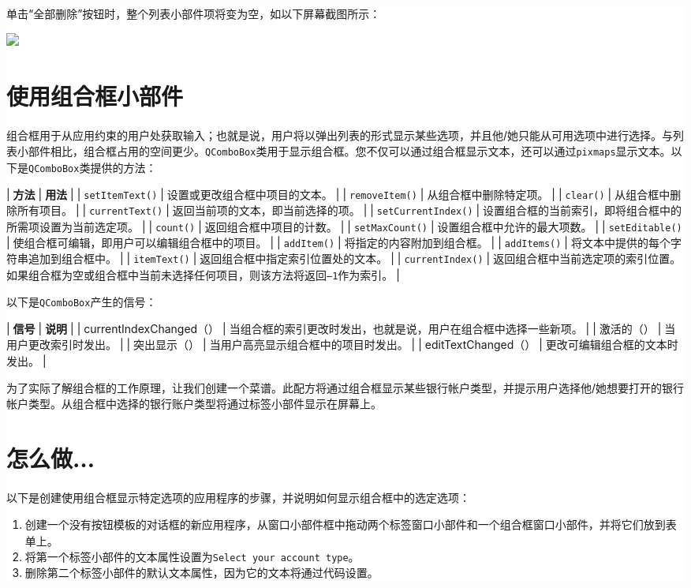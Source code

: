单击“全部删除”按钮时，整个列表小部件项将变为空，如以下屏幕截图所示：

![](assets/bbf1152c-f749-4aad-82c3-184593fc8a81.png)

# 使用组合框小部件

组合框用于从应用约束的用户处获取输入；也就是说，用户将以弹出列表的形式显示某些选项，并且他/她只能从可用选项中进行选择。与列表小部件相比，组合框占用的空间更少。`QComboBox`类用于显示组合框。您不仅可以通过组合框显示文本，还可以通过`pixmaps`显示文本。以下是`QComboBox`类提供的方法：

| **方法** | **用法** |
| `setItemText()` | 设置或更改组合框中项目的文本。 |
| `removeItem()` | 从组合框中删除特定项。 |
| `clear()` | 从组合框中删除所有项目。 |
| `currentText()` | 返回当前项的文本，即当前选择的项。 |
| `setCurrentIndex()` | 设置组合框的当前索引，即将组合框中的所需项设置为当前选定项。 |
| `count()` | 返回组合框中项目的计数。 |
| `setMaxCount()` | 设置组合框中允许的最大项数。 |
| `setEditable()` | 使组合框可编辑，即用户可以编辑组合框中的项目。 |
| `addItem()` | 将指定的内容附加到组合框。 |
| `addItems()` | 将文本中提供的每个字符串追加到组合框中。 |
| `itemText()` | 返回组合框中指定索引位置处的文本。 |
| `currentIndex()` | 返回组合框中当前选定项的索引位置。如果组合框为空或组合框中当前未选择任何项目，则该方法将返回`–1`作为索引。 |

以下是`QComboBox`产生的信号：

| **信号** | **说明** |
| currentIndexChanged（） | 当组合框的索引更改时发出，也就是说，用户在组合框中选择一些新项。 |
| 激活的（） | 当用户更改索引时发出。 |
| 突出显示（） | 当用户高亮显示组合框中的项目时发出。 |
| editTextChanged（） | 更改可编辑组合框的文本时发出。 |

为了实际了解组合框的工作原理，让我们创建一个菜谱。此配方将通过组合框显示某些银行帐户类型，并提示用户选择他/她想要打开的银行帐户类型。从组合框中选择的银行账户类型将通过标签小部件显示在屏幕上。

# 怎么做…

以下是创建使用组合框显示特定选项的应用程序的步骤，并说明如何显示组合框中的选定选项：

1.  创建一个没有按钮模板的对话框的新应用程序，从窗口小部件框中拖动两个标签窗口小部件和一个组合框窗口小部件，并将它们放到表单上。
2.  将第一个标签小部件的文本属性设置为`Select your account type`。
3.  删除第二个标签小部件的默认文本属性，因为它的文本将通过代码设置。
